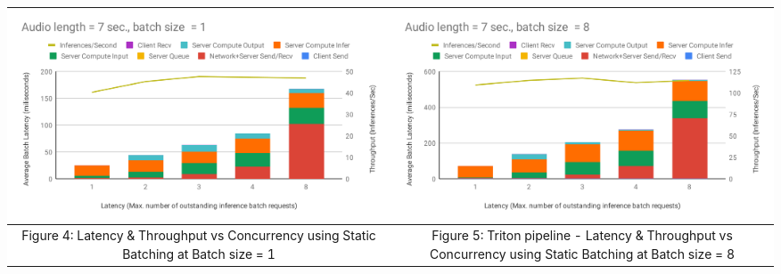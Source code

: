 | ![](../images/length_7_batch_size_1.png) | ![](../images/length_7_batch_size_8.png) |
|:-------------------------:|:-------------------------:|
| Figure 4: Latency & Throughput vs Concurrency using Static Batching at Batch size = 1 | Figure 5: Triton pipeline - Latency & Throughput vs Concurrency using Static Batching at Batch size = 8 |
 